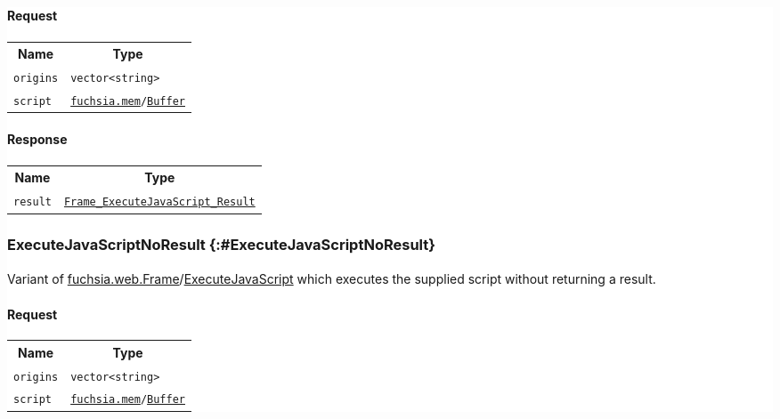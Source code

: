 #### Request
<table>
    <tr><th>Name</th><th>Type</th></tr>
    <tr>
            <td><code>origins</code></td>
            <td>
                <code>vector&lt;string&gt;</code>
            </td>
        </tr><tr>
            <td><code>script</code></td>
            <td>
                <code><a class='link' href='../fuchsia.mem/index.html'>fuchsia.mem</a>/<a class='link' href='../fuchsia.mem/index.html#Buffer'>Buffer</a></code>
            </td>
        </tr></table>


#### Response
<table>
    <tr><th>Name</th><th>Type</th></tr>
    <tr>
            <td><code>result</code></td>
            <td>
                <code><a class='link' href='#Frame_ExecuteJavaScript_Result'>Frame_ExecuteJavaScript_Result</a></code>
            </td>
        </tr></table>

### ExecuteJavaScriptNoResult {:#ExecuteJavaScriptNoResult}

 Variant of <a class='link' href='../fuchsia.web.Frame/index.html'>fuchsia.web.Frame</a>/<a class='link' href='../fuchsia.web.Frame/index.html#ExecuteJavaScript'>ExecuteJavaScript</a> which executes the supplied script
 without returning a result.

#### Request
<table>
    <tr><th>Name</th><th>Type</th></tr>
    <tr>
            <td><code>origins</code></td>
            <td>
                <code>vector&lt;string&gt;</code>
            </td>
        </tr><tr>
            <td><code>script</code></td>
            <td>
                <code><a class='link' href='../fuchsia.mem/index.html'>fuchsia.mem</a>/<a class='link' href='../fuchsia.mem/index.html#Buffer'>Buffer</a></code>
            </td>
        </tr></table>

